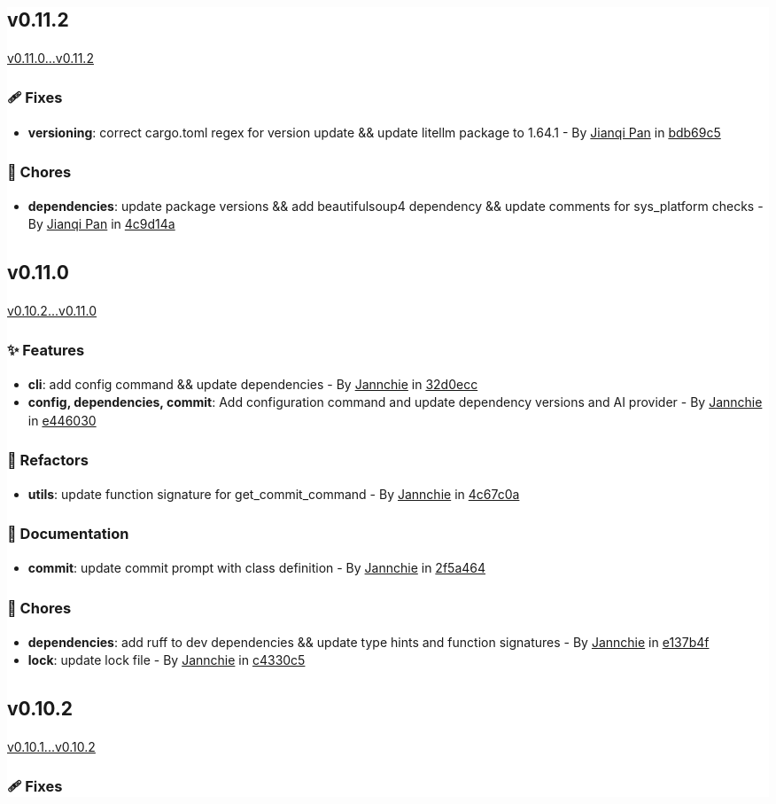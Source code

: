 ## v0.11.2

[v0.11.0...v0.11.2](https://github.com/Jannchie/tgit/compare/v0.11.0...v0.11.2)

### :adhesive_bandage: Fixes

- **versioning**: correct cargo.toml regex for version update && update litellm package to 1.64.1 - By [Jianqi Pan](mailto:jannchie@gmail.com) in [bdb69c5](https://github.com/Jannchie/tgit/commit/bdb69c5)

### :wrench: Chores

- **dependencies**: update package versions && add beautifulsoup4 dependency && update comments for sys_platform checks - By [Jianqi Pan](mailto:jannchie@gmail.com) in [4c9d14a](https://github.com/Jannchie/tgit/commit/4c9d14a)

## v0.11.0

[v0.10.2...v0.11.0](https://github.com/Jannchie/tgit/compare/v0.10.2...v0.11.0)

### :sparkles: Features

- **cli**: add config command && update dependencies - By [Jannchie](mailto:panjianqi@preferred.jp) in [32d0ecc](https://github.com/Jannchie/tgit/commit/32d0ecc)
- **config, dependencies, commit**: Add configuration command and update dependency versions and AI provider - By [Jannchie](mailto:panjianqi@preferred.jp) in [e446030](https://github.com/Jannchie/tgit/commit/e446030)

### :art: Refactors

- **utils**: update function signature for get_commit_command - By [Jannchie](mailto:panjianqi@preferred.jp) in [4c67c0a](https://github.com/Jannchie/tgit/commit/4c67c0a)

### :memo: Documentation

- **commit**: update commit prompt with class definition - By [Jannchie](mailto:panjianqi@preferred.jp) in [2f5a464](https://github.com/Jannchie/tgit/commit/2f5a464)

### :wrench: Chores

- **dependencies**: add ruff to dev dependencies && update type hints and function signatures - By [Jannchie](mailto:panjianqi@preferred.jp) in [e137b4f](https://github.com/Jannchie/tgit/commit/e137b4f)
- **lock**: update lock file - By [Jannchie](mailto:panjianqi@preferred.jp) in [c4330c5](https://github.com/Jannchie/tgit/commit/c4330c5)

## v0.10.2

[v0.10.1...v0.10.2](https://github.com/Jannchie/tgit/compare/v0.10.1...v0.10.2)

### :adhesive_bandage: Fixes
